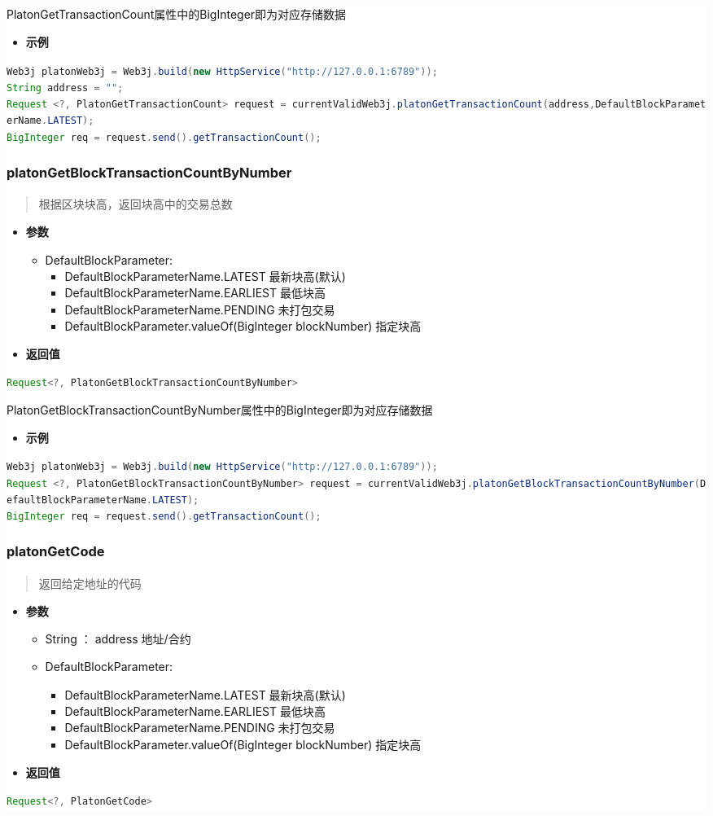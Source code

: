 PlatonGetTransactionCount属性中的BigInteger即为对应存储数据

* **示例**

```java
Web3j platonWeb3j = Web3j.build(new HttpService("http://127.0.0.1:6789"));
String address = "";
Request <?, PlatonGetTransactionCount> request = currentValidWeb3j.platonGetTransactionCount(address,DefaultBlockParameterName.LATEST);
BigInteger req = request.send().getTransactionCount();
```

### platonGetBlockTransactionCountByNumber

> 根据区块块高，返回块高中的交易总数

* **参数**
    - DefaultBlockParameter: 
      -  DefaultBlockParameterName.LATEST  最新块高(默认)
      -  DefaultBlockParameterName.EARLIEST 最低块高
      -  DefaultBlockParameterName.PENDING 未打包交易
      -  DefaultBlockParameter.valueOf(BigInteger blockNumber) 指定块高

* **返回值**

```java
Request<?, PlatonGetBlockTransactionCountByNumber>
```

PlatonGetBlockTransactionCountByNumber属性中的BigInteger即为对应存储数据

* **示例**

```java
Web3j platonWeb3j = Web3j.build(new HttpService("http://127.0.0.1:6789"));
Request <?, PlatonGetBlockTransactionCountByNumber> request = currentValidWeb3j.platonGetBlockTransactionCountByNumber(DefaultBlockParameterName.LATEST);
BigInteger req = request.send().getTransactionCount();
```

### platonGetCode

>  返回给定地址的代码

* **参数**
    - String ： address 地址/合约

    - DefaultBlockParameter: 
      -  DefaultBlockParameterName.LATEST  最新块高(默认)
      -  DefaultBlockParameterName.EARLIEST 最低块高
      -  DefaultBlockParameterName.PENDING 未打包交易
      -  DefaultBlockParameter.valueOf(BigInteger blockNumber) 指定块高

* **返回值**

```java
Request<?, PlatonGetCode>
```
